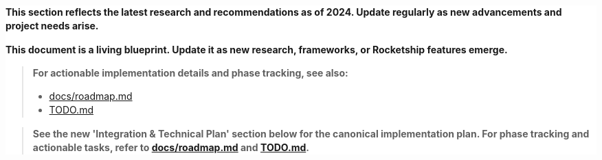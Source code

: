 
**This section reflects the latest research and recommendations as of 2024. Update regularly as new advancements and project needs arise.**

**This document is a living blueprint. Update it as new research, frameworks, or Rocketship features emerge.**

> **For actionable implementation details and phase tracking, see also:**
> - [docs/roadmap.md](docs/roadmap.md)
> - [TODO.md](TODO.md)

> **See the new 'Integration & Technical Plan' section below for the canonical implementation plan. For phase tracking and actionable tasks, refer to [docs/roadmap.md](docs/roadmap.md) and [TODO.md](TODO.md).**